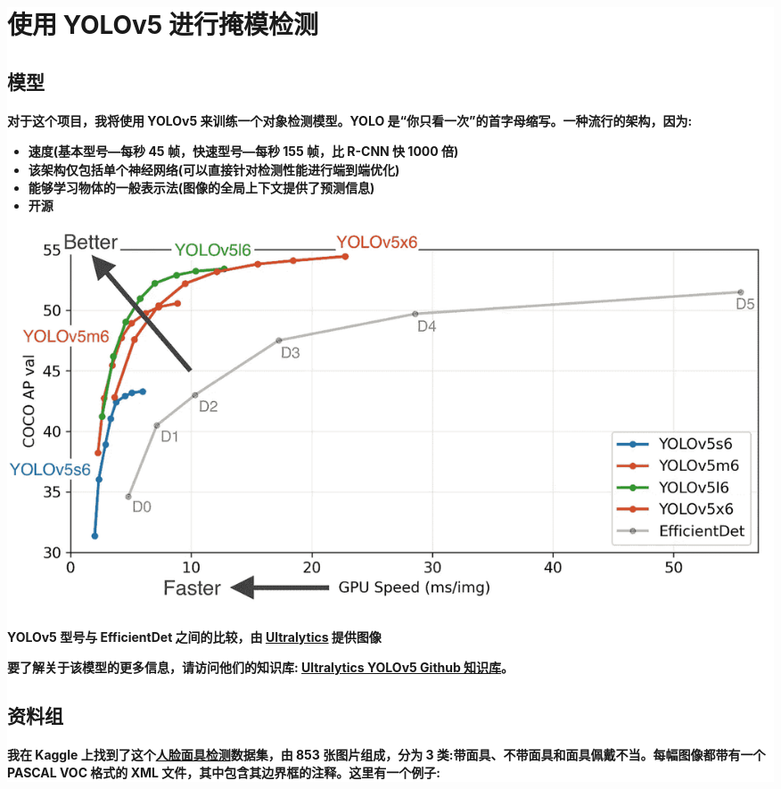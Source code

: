 # **使用 YOLOv5 进行掩模检测**

## **模型**

**对于这个项目，我将使用 YOLOv5 来训练一个对象检测模型。YOLO 是“你只看一次”的首字母缩写。一种流行的架构，因为:**

*   **速度(基本型号—每秒 45 帧，快速型号—每秒 155 帧，比 R-CNN 快 1000 倍)**
*   **该架构仅包括单个神经网络(可以直接针对检测性能进行端到端优化)**
*   **能够学习物体的一般表示法(图像的全局上下文提供了预测信息)**
*   **开源**

**![](img/537f2278c780c3a793da1cff4d7a5e9c.png)**

**YOLOv5 型号与 EfficientDet 之间的比较，由 [Ultralytics](https://github.com/ultralytics/yolov5) 提供图像**

**要了解关于该模型的更多信息，请访问他们的知识库: [Ultralytics YOLOv5 Github 知识库](https://github.com/ultralytics/yolov5)。**

## **资料组**

**我在 Kaggle 上找到了这个[人脸面具检测](https://www.kaggle.com/andrewmvd/face-mask-detection)数据集，由 853 张图片组成，分为 3 类:带面具、不带面具和面具佩戴不当。每幅图像都带有一个 PASCAL VOC 格式的 XML 文件，其中包含其边界框的注释。这里有一个例子:**
